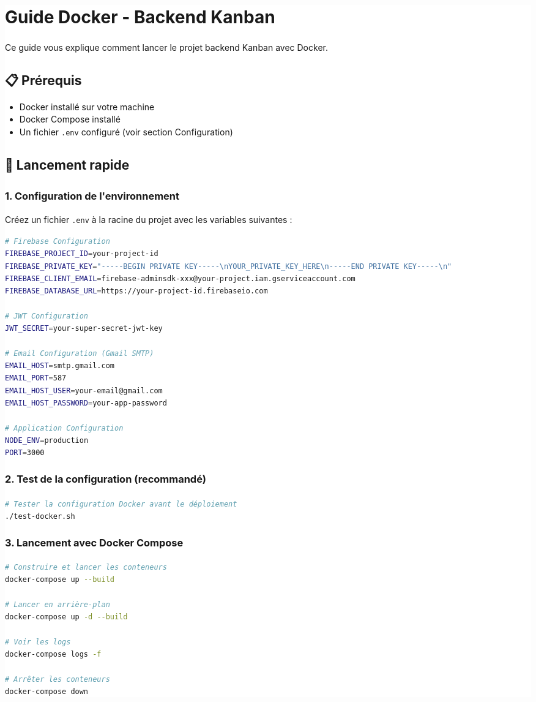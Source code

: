 # Guide Docker - Backend Kanban

Ce guide vous explique comment lancer le projet backend Kanban avec Docker.

## 📋 Prérequis

- Docker installé sur votre machine
- Docker Compose installé
- Un fichier `.env` configuré (voir section Configuration)

## 🚀 Lancement rapide

### 1. Configuration de l'environnement

Créez un fichier `.env` à la racine du projet avec les variables suivantes :

```bash
# Firebase Configuration
FIREBASE_PROJECT_ID=your-project-id
FIREBASE_PRIVATE_KEY="-----BEGIN PRIVATE KEY-----\nYOUR_PRIVATE_KEY_HERE\n-----END PRIVATE KEY-----\n"
FIREBASE_CLIENT_EMAIL=firebase-adminsdk-xxx@your-project.iam.gserviceaccount.com
FIREBASE_DATABASE_URL=https://your-project-id.firebaseio.com

# JWT Configuration
JWT_SECRET=your-super-secret-jwt-key

# Email Configuration (Gmail SMTP)
EMAIL_HOST=smtp.gmail.com
EMAIL_PORT=587
EMAIL_HOST_USER=your-email@gmail.com
EMAIL_HOST_PASSWORD=your-app-password

# Application Configuration
NODE_ENV=production
PORT=3000
```

### 2. Test de la configuration (recommandé)

```bash
# Tester la configuration Docker avant le déploiement
./test-docker.sh
```

### 3. Lancement avec Docker Compose

```bash
# Construire et lancer les conteneurs
docker-compose up --build

# Lancer en arrière-plan
docker-compose up -d --build

# Voir les logs
docker-compose logs -f

# Arrêter les conteneurs
docker-compose down
```

